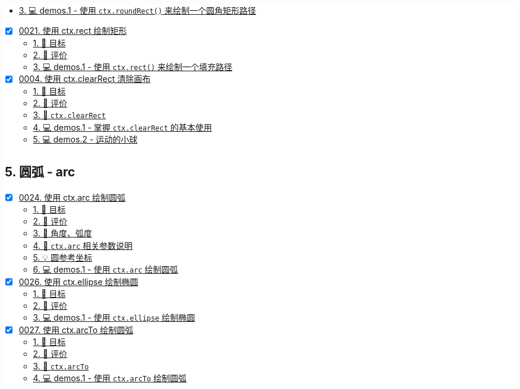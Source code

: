   - [3. 💻 demos.1 - 使用 `ctx.roundRect()` 来绘制一个圆角矩形路径](https://github.com/Tdahuyou/TNotes.canvas/tree/main/notes/0020.%20%E4%BD%BF%E7%94%A8%20ctx.roundRect%20%E7%BB%98%E5%88%B6%E5%9C%86%E8%A7%92%E7%9F%A9%E5%BD%A2/README.md#3--demos1---使用-ctxroundrect-来绘制一个圆角矩形路径)
- [x] [0021. 使用 ctx.rect 绘制矩形](https://github.com/Tdahuyou/TNotes.canvas/tree/main/notes/0021.%20%E4%BD%BF%E7%94%A8%20ctx.rect%20%E7%BB%98%E5%88%B6%E7%9F%A9%E5%BD%A2/README.md)
  - [1. 🎯 目标](https://github.com/Tdahuyou/TNotes.canvas/tree/main/notes/0021.%20%E4%BD%BF%E7%94%A8%20ctx.rect%20%E7%BB%98%E5%88%B6%E7%9F%A9%E5%BD%A2/README.md#1--目标)
  - [2. 🫧 评价](https://github.com/Tdahuyou/TNotes.canvas/tree/main/notes/0021.%20%E4%BD%BF%E7%94%A8%20ctx.rect%20%E7%BB%98%E5%88%B6%E7%9F%A9%E5%BD%A2/README.md#2--评价)
  - [3. 💻 demos.1 - 使用 `ctx.rect()` 来绘制一个填充路径](https://github.com/Tdahuyou/TNotes.canvas/tree/main/notes/0021.%20%E4%BD%BF%E7%94%A8%20ctx.rect%20%E7%BB%98%E5%88%B6%E7%9F%A9%E5%BD%A2/README.md#3--demos1---使用-ctxrect-来绘制一个填充路径)
- [x] [0004. 使用 ctx.clearRect 清除画布](https://github.com/Tdahuyou/TNotes.canvas/tree/main/notes/0004.%20%E4%BD%BF%E7%94%A8%20ctx.clearRect%20%E6%B8%85%E9%99%A4%E7%94%BB%E5%B8%83/README.md)
  - [1. 🎯 目标](https://github.com/Tdahuyou/TNotes.canvas/tree/main/notes/0004.%20%E4%BD%BF%E7%94%A8%20ctx.clearRect%20%E6%B8%85%E9%99%A4%E7%94%BB%E5%B8%83/README.md#1--目标)
  - [2. 🫧 评价](https://github.com/Tdahuyou/TNotes.canvas/tree/main/notes/0004.%20%E4%BD%BF%E7%94%A8%20ctx.clearRect%20%E6%B8%85%E9%99%A4%E7%94%BB%E5%B8%83/README.md#2--评价)
  - [3. 📒 `ctx.clearRect`](https://github.com/Tdahuyou/TNotes.canvas/tree/main/notes/0004.%20%E4%BD%BF%E7%94%A8%20ctx.clearRect%20%E6%B8%85%E9%99%A4%E7%94%BB%E5%B8%83/README.md#3--ctxclearrect)
  - [4. 💻 demos.1 - 掌握 `ctx.clearRect` 的基本使用](https://github.com/Tdahuyou/TNotes.canvas/tree/main/notes/0004.%20%E4%BD%BF%E7%94%A8%20ctx.clearRect%20%E6%B8%85%E9%99%A4%E7%94%BB%E5%B8%83/README.md#4--demos1---掌握-ctxclearrect-的基本使用)
  - [5. 💻 demos.2 - 运动的小球](https://github.com/Tdahuyou/TNotes.canvas/tree/main/notes/0004.%20%E4%BD%BF%E7%94%A8%20ctx.clearRect%20%E6%B8%85%E9%99%A4%E7%94%BB%E5%B8%83/README.md#5--demos2---运动的小球)

## 5. 圆弧 - arc

- [x] [0024. 使用 ctx.arc 绘制圆弧](https://github.com/Tdahuyou/TNotes.canvas/tree/main/notes/0024.%20%E4%BD%BF%E7%94%A8%20ctx.arc%20%E7%BB%98%E5%88%B6%E5%9C%86%E5%BC%A7/README.md)
  - [1. 🎯 目标](https://github.com/Tdahuyou/TNotes.canvas/tree/main/notes/0024.%20%E4%BD%BF%E7%94%A8%20ctx.arc%20%E7%BB%98%E5%88%B6%E5%9C%86%E5%BC%A7/README.md#1--目标)
  - [2. 🫧 评价](https://github.com/Tdahuyou/TNotes.canvas/tree/main/notes/0024.%20%E4%BD%BF%E7%94%A8%20ctx.arc%20%E7%BB%98%E5%88%B6%E5%9C%86%E5%BC%A7/README.md#2--评价)
  - [3. 📒 角度、弧度](https://github.com/Tdahuyou/TNotes.canvas/tree/main/notes/0024.%20%E4%BD%BF%E7%94%A8%20ctx.arc%20%E7%BB%98%E5%88%B6%E5%9C%86%E5%BC%A7/README.md#3--角度弧度)
  - [4. 📒 `ctx.arc` 相关参数说明](https://github.com/Tdahuyou/TNotes.canvas/tree/main/notes/0024.%20%E4%BD%BF%E7%94%A8%20ctx.arc%20%E7%BB%98%E5%88%B6%E5%9C%86%E5%BC%A7/README.md#4--ctxarc-相关参数说明)
  - [5. 💡 圆参考坐标](https://github.com/Tdahuyou/TNotes.canvas/tree/main/notes/0024.%20%E4%BD%BF%E7%94%A8%20ctx.arc%20%E7%BB%98%E5%88%B6%E5%9C%86%E5%BC%A7/README.md#5--圆参考坐标)
  - [6. 💻 demos.1 - 使用 `ctx.arc` 绘制圆弧](https://github.com/Tdahuyou/TNotes.canvas/tree/main/notes/0024.%20%E4%BD%BF%E7%94%A8%20ctx.arc%20%E7%BB%98%E5%88%B6%E5%9C%86%E5%BC%A7/README.md#6--demos1---使用-ctxarc-绘制圆弧)
- [x] [0026. 使用 ctx.ellipse 绘制椭圆](https://github.com/Tdahuyou/TNotes.canvas/tree/main/notes/0026.%20%E4%BD%BF%E7%94%A8%20ctx.ellipse%20%E7%BB%98%E5%88%B6%E6%A4%AD%E5%9C%86/README.md)
  - [1. 🎯 目标](https://github.com/Tdahuyou/TNotes.canvas/tree/main/notes/0026.%20%E4%BD%BF%E7%94%A8%20ctx.ellipse%20%E7%BB%98%E5%88%B6%E6%A4%AD%E5%9C%86/README.md#1--目标)
  - [2. 🫧 评价](https://github.com/Tdahuyou/TNotes.canvas/tree/main/notes/0026.%20%E4%BD%BF%E7%94%A8%20ctx.ellipse%20%E7%BB%98%E5%88%B6%E6%A4%AD%E5%9C%86/README.md#2--评价)
  - [3. 💻 demos.1 - 使用 `ctx.ellipse` 绘制椭圆](https://github.com/Tdahuyou/TNotes.canvas/tree/main/notes/0026.%20%E4%BD%BF%E7%94%A8%20ctx.ellipse%20%E7%BB%98%E5%88%B6%E6%A4%AD%E5%9C%86/README.md#3--demos1---使用-ctxellipse-绘制椭圆)
- [x] [0027. 使用 ctx.arcTo 绘制圆弧](https://github.com/Tdahuyou/TNotes.canvas/tree/main/notes/0027.%20%E4%BD%BF%E7%94%A8%20ctx.arcTo%20%E7%BB%98%E5%88%B6%E5%9C%86%E5%BC%A7/README.md)
  - [1. 🎯 目标](https://github.com/Tdahuyou/TNotes.canvas/tree/main/notes/0027.%20%E4%BD%BF%E7%94%A8%20ctx.arcTo%20%E7%BB%98%E5%88%B6%E5%9C%86%E5%BC%A7/README.md#1--目标)
  - [2. 🫧 评价](https://github.com/Tdahuyou/TNotes.canvas/tree/main/notes/0027.%20%E4%BD%BF%E7%94%A8%20ctx.arcTo%20%E7%BB%98%E5%88%B6%E5%9C%86%E5%BC%A7/README.md#2--评价)
  - [3. 📒 `ctx.arcTo`](https://github.com/Tdahuyou/TNotes.canvas/tree/main/notes/0027.%20%E4%BD%BF%E7%94%A8%20ctx.arcTo%20%E7%BB%98%E5%88%B6%E5%9C%86%E5%BC%A7/README.md#3--ctxarcto)
  - [4. 💻 demos.1 - 使用 `ctx.arcTo` 绘制圆弧](https://github.com/Tdahuyou/TNotes.canvas/tree/main/notes/0027.%20%E4%BD%BF%E7%94%A8%20ctx.arcTo%20%E7%BB%98%E5%88%B6%E5%9C%86%E5%BC%A7/README.md#4--demos1---使用-ctxarcto-绘制圆弧)
